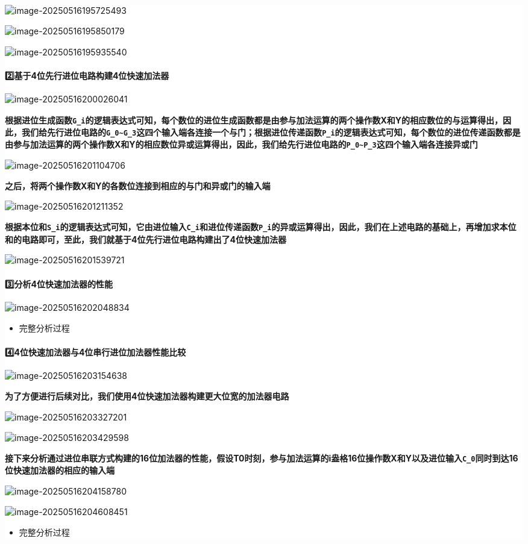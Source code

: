 ![image-20250516195725493](https://img.tynote.cn/img/typora/20250516195726375.png#400h)

![image-20250516195850179](https://img.tynote.cn/img/typora/20250516195851080.png#400h)

![image-20250516195935540](https://img.tynote.cn/img/typora/20250516195936341.png#400h)

#### 2️⃣基于4位先行进位电路构建4位快速加法器

![image-20250516200026041](https://img.tynote.cn/img/typora/20250516200026939.png#400h)

​	**根据进位生成函数`G_i`的逻辑表达式可知，每个数位的进位生成函数都是由参与加法运算的两个操作数X和Y的相应数位的与运算得出，因此，我们给先行进位电路的`G_0~G_3`这四个输入端各连接一个与门；根据进位传递函数`P_i`的逻辑表达式可知，每个数位的进位传递函数都是由参与加法运算的两个操作数X和Y的相应数位异或运算得出，因此，我们给先行进位电路的`P_0~P_3`这四个输入端各连接异或门**

![image-20250516201104706](https://img.tynote.cn/img/typora/20250516201105416.png#400h)

​	**之后，将两个操作数X和Y的各数位连接到相应的与门和异或门的输入端**

![image-20250516201211352](https://img.tynote.cn/img/typora/20250516201212209.png#400h)

​	**根据本位和`S_i`的逻辑表达式可知，它由进位输入`C_i`和进位传递函数`P_i`的异或运算得出，因此，我们在上述电路的基础上，再增加求本位和的电路即可，至此，我们就基于4位先行进位电路构建出了4位快速加法器**

![image-20250516201539721](https://img.tynote.cn/img/typora/20250516201540753.png#400h)

#### 3️⃣分析4位快速加法器的性能

![image-20250516202048834](https://img.tynote.cn/img/typora/20250516202049732.png#400h)

- 完整分析过程

<video src="https://img.tynote.cn/img/typora/20250516202747521.mp4" width="720" height="405" preload="none"  controls>            </video>

#### 4️⃣4位快速加法器与4位串行进位加法器性能比较

![image-20250516203154638](https://img.tynote.cn/img/typora/20250516203156762.png#400h)

​	**为了方便进行后续对比，我们使用4位快速加法器构建更大位宽的加法器电路**

![image-20250516203327201](https://img.tynote.cn/img/typora/20250516203328005.png#400h)

![image-20250516203429598](https://img.tynote.cn/img/typora/20250516203430534.png#400h)

​	**接下来分析通过进位串联方式构建的16位加法器的性能，假设T0时刻，参与加法运算的i盎格16位操作数X和Y以及进位输入`C_0`同时到达16位快速加法器的相应的输入端**

![image-20250516204158780](https://img.tynote.cn/img/typora/20250516204200127.png#400h)

![image-20250516204608451](https://img.tynote.cn/img/typora/20250516204609493.png#400h)

- 完整分析过程

<video src="https://img.tynote.cn/img/typora/20250516205346252.mp4" width="720" height="405" preload="none"  controls>            </video>
